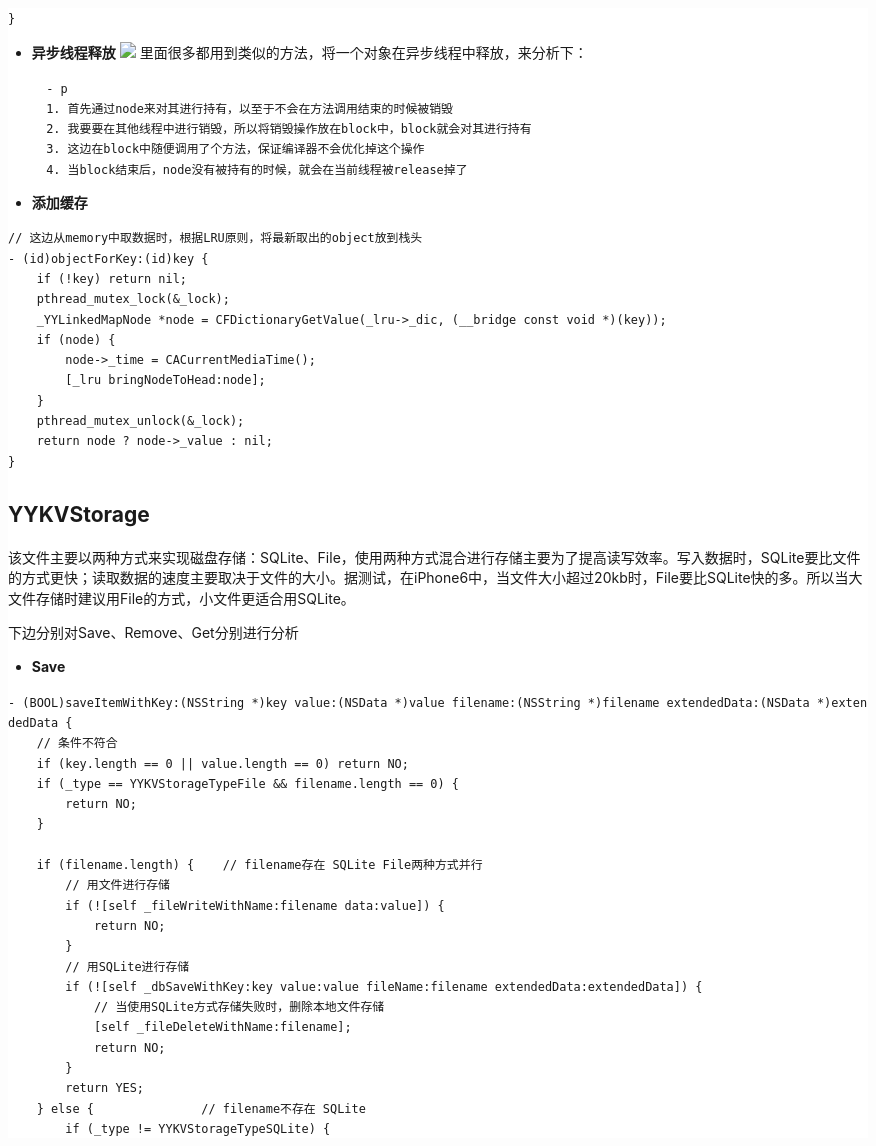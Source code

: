 ```
}

```

- **异步线程释放**
![](http://7xq5ax.com1.z0.glb.clouddn.com/%E5%BC%82%E6%AD%A5%E9%87%8A%E6%94%BE.png)
里面很多都用到类似的方法，将一个对象在异步线程中释放，来分析下：<br>


		- p
		1. 首先通过node来对其进行持有，以至于不会在方法调用结束的时候被销毁
		2. 我要要在其他线程中进行销毁，所以将销毁操作放在block中，block就会对其进行持有
		3. 这边在block中随便调用了个方法，保证编译器不会优化掉这个操作
		4. 当block结束后，node没有被持有的时候，就会在当前线程被release掉了



- **添加缓存**

```
// 这边从memory中取数据时，根据LRU原则，将最新取出的object放到栈头
- (id)objectForKey:(id)key {
    if (!key) return nil;
    pthread_mutex_lock(&_lock);
    _YYLinkedMapNode *node = CFDictionaryGetValue(_lru->_dic, (__bridge const void *)(key));
    if (node) {
        node->_time = CACurrentMediaTime();
        [_lru bringNodeToHead:node];
    }
    pthread_mutex_unlock(&_lock);
    return node ? node->_value : nil;
}

```

## YYKVStorage

该文件主要以两种方式来实现磁盘存储：SQLite、File，使用两种方式混合进行存储主要为了提高读写效率。写入数据时，SQLite要比文件的方式更快；读取数据的速度主要取决于文件的大小。据测试，在iPhone6中，当文件大小超过20kb时，File要比SQLite快的多。所以当大文件存储时建议用File的方式，小文件更适合用SQLite。<p>
下边分别对Save、Remove、Get分别进行分析


- **Save**

```
- (BOOL)saveItemWithKey:(NSString *)key value:(NSData *)value filename:(NSString *)filename extendedData:(NSData *)extendedData {
    // 条件不符合
    if (key.length == 0 || value.length == 0) return NO;
    if (_type == YYKVStorageTypeFile && filename.length == 0) {
        return NO;
    }
    
    if (filename.length) {    // filename存在 SQLite File两种方式并行
        // 用文件进行存储
        if (![self _fileWriteWithName:filename data:value]) {
            return NO;
        }
        // 用SQLite进行存储
        if (![self _dbSaveWithKey:key value:value fileName:filename extendedData:extendedData]) {
            // 当使用SQLite方式存储失败时，删除本地文件存储
            [self _fileDeleteWithName:filename];
            return NO;
        }
        return YES;
    } else {               // filename不存在 SQLite
        if (_type != YYKVStorageTypeSQLite) {
```